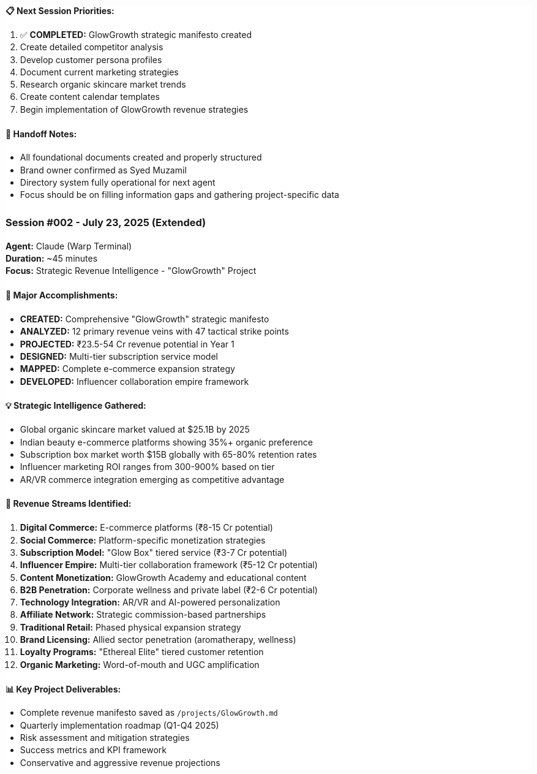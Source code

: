 #### 📋 Next Session Priorities:
1. ✅ **COMPLETED:** GlowGrowth strategic manifesto created
2. Create detailed competitor analysis
3. Develop customer persona profiles
4. Document current marketing strategies
5. Research organic skincare market trends
6. Create content calendar templates
7. Begin implementation of GlowGrowth revenue strategies

#### 🔄 Handoff Notes:
- All foundational documents created and properly structured
- Brand owner confirmed as Syed Muzamil
- Directory system fully operational for next agent
- Focus should be on filling information gaps and gathering project-specific data

### Session #002 - July 23, 2025 (Extended)
**Agent:** Claude (Warp Terminal)  
**Duration:** ~45 minutes  
**Focus:** Strategic Revenue Intelligence - "GlowGrowth" Project

#### 📝 Major Accomplishments:
- **CREATED:** Comprehensive "GlowGrowth" strategic manifesto
- **ANALYZED:** 12 primary revenue veins with 47 tactical strike points
- **PROJECTED:** ₹23.5-54 Cr revenue potential in Year 1
- **DESIGNED:** Multi-tier subscription service model
- **MAPPED:** Complete e-commerce expansion strategy
- **DEVELOPED:** Influencer collaboration empire framework

#### 💡 Strategic Intelligence Gathered:
- Global organic skincare market valued at $25.1B by 2025
- Indian beauty e-commerce platforms showing 35%+ organic preference
- Subscription box market worth $15B globally with 65-80% retention rates
- Influencer marketing ROI ranges from 300-900% based on tier
- AR/VR commerce integration emerging as competitive advantage

#### 🎯 Revenue Streams Identified:
1. **Digital Commerce:** E-commerce platforms (₹8-15 Cr potential)
2. **Social Commerce:** Platform-specific monetization strategies
3. **Subscription Model:** "Glow Box" tiered service (₹3-7 Cr potential)
4. **Influencer Empire:** Multi-tier collaboration framework (₹5-12 Cr potential)
5. **Content Monetization:** GlowGrowth Academy and educational content
6. **B2B Penetration:** Corporate wellness and private label (₹2-6 Cr potential)
7. **Technology Integration:** AR/VR and AI-powered personalization
8. **Affiliate Network:** Strategic commission-based partnerships
9. **Traditional Retail:** Phased physical expansion strategy
10. **Brand Licensing:** Allied sector penetration (aromatherapy, wellness)
11. **Loyalty Programs:** "Ethereal Elite" tiered customer retention
12. **Organic Marketing:** Word-of-mouth and UGC amplification

#### 📊 Key Project Deliverables:
- Complete revenue manifesto saved as `/projects/GlowGrowth.md`
- Quarterly implementation roadmap (Q1-Q4 2025)
- Risk assessment and mitigation strategies
- Success metrics and KPI framework
- Conservative and aggressive revenue projections
